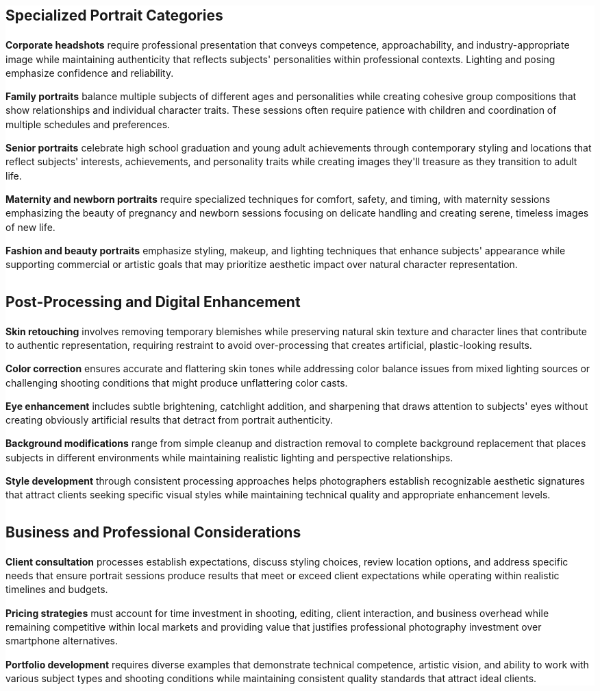## Specialized Portrait Categories

**Corporate headshots** require professional presentation that conveys competence, approachability, and industry-appropriate image while maintaining authenticity that reflects subjects' personalities within professional contexts. Lighting and posing emphasize confidence and reliability.

**Family portraits** balance multiple subjects of different ages and personalities while creating cohesive group compositions that show relationships and individual character traits. These sessions often require patience with children and coordination of multiple schedules and preferences.

**Senior portraits** celebrate high school graduation and young adult achievements through contemporary styling and locations that reflect subjects' interests, achievements, and personality traits while creating images they'll treasure as they transition to adult life.

**Maternity and newborn portraits** require specialized techniques for comfort, safety, and timing, with maternity sessions emphasizing the beauty of pregnancy and newborn sessions focusing on delicate handling and creating serene, timeless images of new life.

**Fashion and beauty portraits** emphasize styling, makeup, and lighting techniques that enhance subjects' appearance while supporting commercial or artistic goals that may prioritize aesthetic impact over natural character representation.

## Post-Processing and Digital Enhancement

**Skin retouching** involves removing temporary blemishes while preserving natural skin texture and character lines that contribute to authentic representation, requiring restraint to avoid over-processing that creates artificial, plastic-looking results.

**Color correction** ensures accurate and flattering skin tones while addressing color balance issues from mixed lighting sources or challenging shooting conditions that might produce unflattering color casts.

**Eye enhancement** includes subtle brightening, catchlight addition, and sharpening that draws attention to subjects' eyes without creating obviously artificial results that detract from portrait authenticity.

**Background modifications** range from simple cleanup and distraction removal to complete background replacement that places subjects in different environments while maintaining realistic lighting and perspective relationships.

**Style development** through consistent processing approaches helps photographers establish recognizable aesthetic signatures that attract clients seeking specific visual styles while maintaining technical quality and appropriate enhancement levels.

## Business and Professional Considerations

**Client consultation** processes establish expectations, discuss styling choices, review location options, and address specific needs that ensure portrait sessions produce results that meet or exceed client expectations while operating within realistic timelines and budgets.

**Pricing strategies** must account for time investment in shooting, editing, client interaction, and business overhead while remaining competitive within local markets and providing value that justifies professional photography investment over smartphone alternatives.

**Portfolio development** requires diverse examples that demonstrate technical competence, artistic vision, and ability to work with various subject types and shooting conditions while maintaining consistent quality standards that attract ideal clients.

